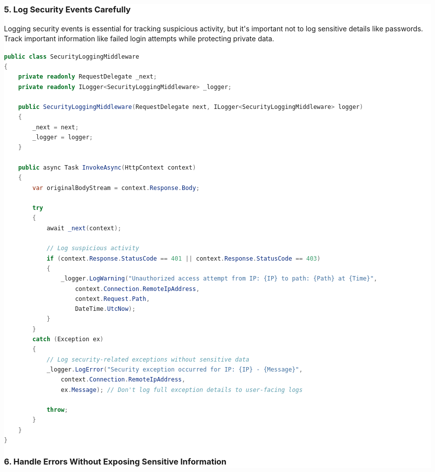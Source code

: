### 5. Log Security Events Carefully

Logging security events is essential for tracking suspicious activity, but it's important not to log sensitive details like passwords. Track important information like failed login attempts while protecting private data.

```csharp
public class SecurityLoggingMiddleware
{
    private readonly RequestDelegate _next;
    private readonly ILogger<SecurityLoggingMiddleware> _logger;

    public SecurityLoggingMiddleware(RequestDelegate next, ILogger<SecurityLoggingMiddleware> logger)
    {
        _next = next;
        _logger = logger;
    }

    public async Task InvokeAsync(HttpContext context)
    {
        var originalBodyStream = context.Response.Body;

        try
        {
            await _next(context);

            // Log suspicious activity
            if (context.Response.StatusCode == 401 || context.Response.StatusCode == 403)
            {
                _logger.LogWarning("Unauthorized access attempt from IP: {IP} to path: {Path} at {Time}",
                    context.Connection.RemoteIpAddress,
                    context.Request.Path,
                    DateTime.UtcNow);
            }
        }
        catch (Exception ex)
        {
            // Log security-related exceptions without sensitive data
            _logger.LogError("Security exception occurred for IP: {IP} - {Message}",
                context.Connection.RemoteIpAddress,
                ex.Message); // Don't log full exception details to user-facing logs

            throw;
        }
    }
}
```

### 6. Handle Errors Without Exposing Sensitive Information
